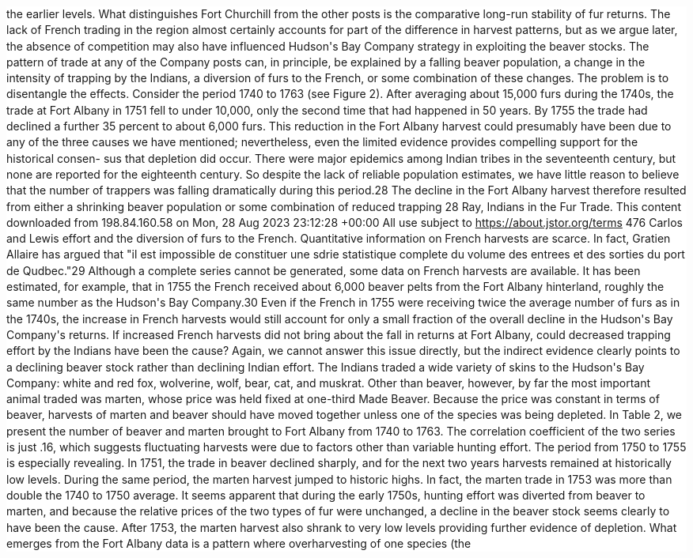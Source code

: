  the earlier levels. What distinguishes Fort Churchill from the other posts 
 is the comparative long-run stability of fur returns. The lack of French 
 trading in the region almost certainly accounts for part of the difference 
 in harvest patterns, but as we argue later, the absence of competition 
 may also have influenced Hudson's Bay Company strategy in exploiting 
 the beaver stocks. 
 The pattern of trade at any of the Company posts can, in principle, be 
 explained by a falling beaver population, a change in the intensity of 
 trapping by the Indians, a diversion of furs to the French, or some 
 combination of these changes. The problem is to disentangle the effects. 
 Consider the period 1740 to 1763 (see Figure 2). After averaging about 
 15,000 furs during the 1740s, the trade at Fort Albany in 1751 fell to 
 under 10,000, only the second time that had happened in 50 years. By 
 1755 the trade had declined a further 35 percent to about 6,000 furs. This 
 reduction in the Fort Albany harvest could presumably have been due 
 to any of the three causes we have mentioned; nevertheless, even the 
 limited evidence provides compelling support for the historical consen- 
 sus that depletion did occur. 
 There were major epidemics among Indian tribes in the seventeenth 
 century, but none are reported for the eighteenth century. So despite the 
 lack of reliable population estimates, we have little reason to believe that 
 the number of trappers was falling dramatically during this period.28 The 
 decline in the Fort Albany harvest therefore resulted from either a 
 shrinking beaver population or some combination of reduced trapping 
 28 Ray, Indians in the Fur Trade. 
This content downloaded from 
           198.84.160.58 on Mon, 28 Aug 2023 23:12:28 +00:00             
All use subject to https://about.jstor.org/terms 476 Carlos and Lewis 
 effort and the diversion of furs to the French. Quantitative information 
 on French harvests are scarce. In fact, Gratien Allaire has argued that 
 "il est impossible de constituer une sdrie statistique complete du volume 
 des entrees et des sorties du port de Qudbec."29 Although a complete 
 series cannot be generated, some data on French harvests are available. 
 It has been estimated, for example, that in 1755 the French received 
 about 6,000 beaver pelts from the Fort Albany hinterland, roughly the 
 same number as the Hudson's Bay Company.30 Even if the French in 
 1755 were receiving twice the average number of furs as in the 1740s, the 
 increase in French harvests would still account for only a small fraction 
 of the overall decline in the Hudson's Bay Company's returns. 
 If increased French harvests did not bring about the fall in returns at 
 Fort Albany, could decreased trapping effort by the Indians have been 
 the cause? Again, we cannot answer this issue directly, but the indirect 
 evidence clearly points to a declining beaver stock rather than declining 
 Indian effort. The Indians traded a wide variety of skins to the Hudson's 
 Bay Company: white and red fox, wolverine, wolf, bear, cat, and 
 muskrat. Other than beaver, however, by far the most important animal 
 traded was marten, whose price was held fixed at one-third Made 
 Beaver. Because the price was constant in terms of beaver, harvests of 
 marten and beaver should have moved together unless one of the 
 species was being depleted. In Table 2, we present the number of beaver 
 and marten brought to Fort Albany from 1740 to 1763. The correlation 
 coefficient of the two series is just .16, which suggests fluctuating 
 harvests were due to factors other than variable hunting effort. 
 The period from 1750 to 1755 is especially revealing. In 1751, the trade 
 in beaver declined sharply, and for the next two years harvests 
 remained at historically low levels. During the same period, the marten 
 harvest jumped to historic highs. In fact, the marten trade in 1753 was 
 more than double the 1740 to 1750 average. It seems apparent that 
 during the early 1750s, hunting effort was diverted from beaver to 
 marten, and because the relative prices of the two types of fur were 
 unchanged, a decline in the beaver stock seems clearly to have been the 
 cause. After 1753, the marten harvest also shrank to very low levels 
 providing further evidence of depletion. What emerges from the Fort 
 Albany data is a pattern where overharvesting of one species (the 
